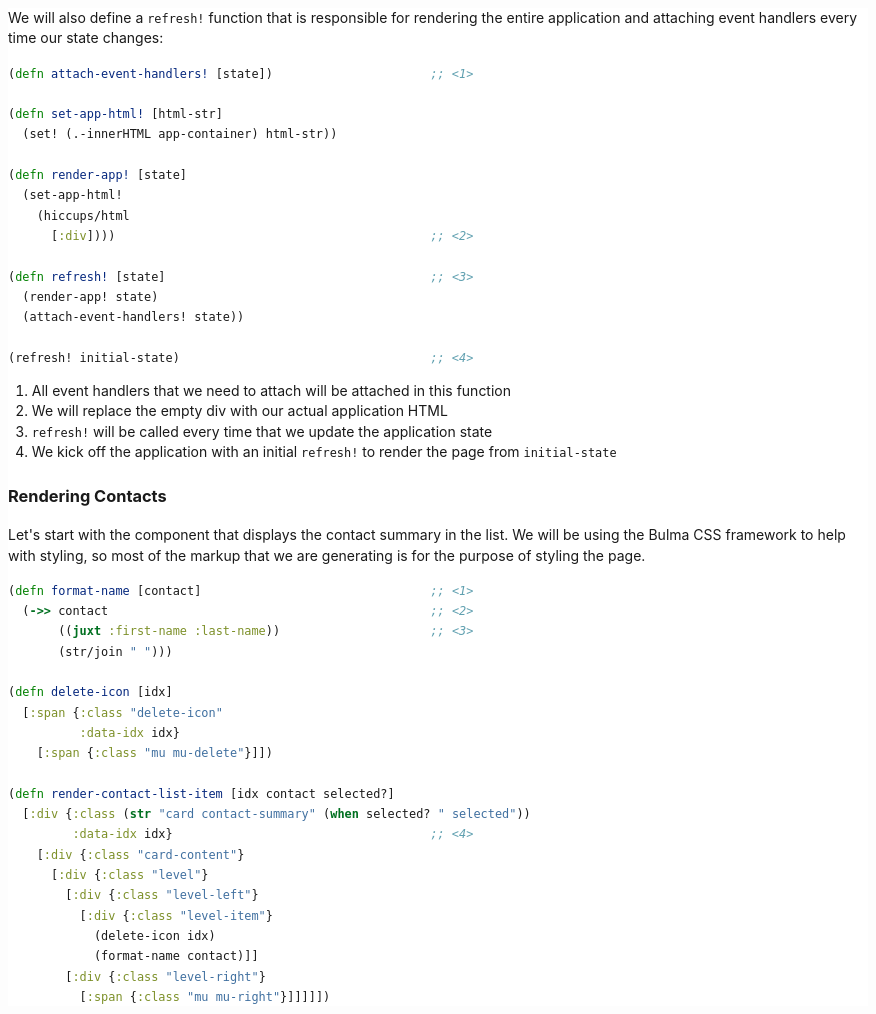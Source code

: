 We will also define a `refresh!` function that is responsible for rendering the entire application and
attaching event handlers every time our state changes:

```clojure
(defn attach-event-handlers! [state])                      ;; <1>

(defn set-app-html! [html-str]
  (set! (.-innerHTML app-container) html-str))

(defn render-app! [state]
  (set-app-html!
    (hiccups/html
      [:div])))                                            ;; <2>

(defn refresh! [state]                                     ;; <3>
  (render-app! state)
  (attach-event-handlers! state))

(refresh! initial-state)                                   ;; <4>
```

1. All event handlers that we need to attach will be attached in this function
2. We will replace the empty div with our actual application HTML
3. `refresh!` will be called every time that we update the application state
4. We kick off the application with an initial `refresh!` to render the page from `initial-state`

### Rendering Contacts

Let's start with the component that displays the contact summary in the list. We
will be using the Bulma CSS framework to help with styling, so most of the markup
that we are generating is for the purpose of styling the page.

```clojure
(defn format-name [contact]                                ;; <1>
  (->> contact                                             ;; <2>
       ((juxt :first-name :last-name))                     ;; <3>
       (str/join " ")))

(defn delete-icon [idx]
  [:span {:class "delete-icon"
          :data-idx idx}
    [:span {:class "mu mu-delete"}]])

(defn render-contact-list-item [idx contact selected?]
  [:div {:class (str "card contact-summary" (when selected? " selected"))
         :data-idx idx}                                    ;; <4>
    [:div {:class "card-content"}
      [:div {:class "level"}
        [:div {:class "level-left"}
          [:div {:class "level-item"}
            (delete-icon idx)
            (format-name contact)]]
        [:div {:class "level-right"}
          [:span {:class "mu mu-right"}]]]]])
```


[^1]: The actual implementation of the `if-let` macro is slightly more complex, but the effect is the same.
[^2]: Lazy evaluation was covered in Lesson 11.
